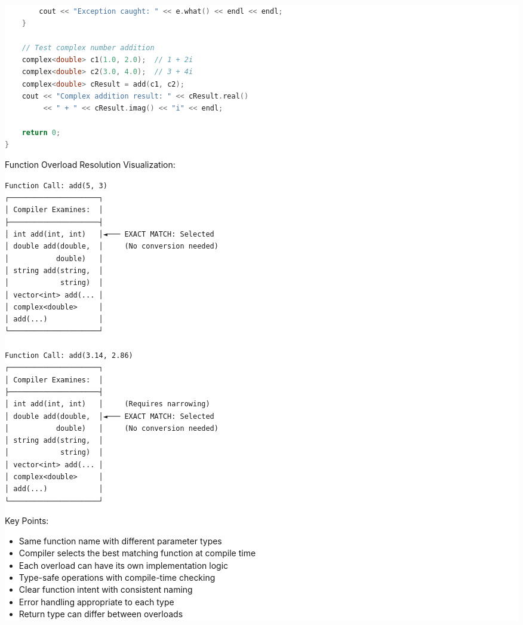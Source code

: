 ```cpp
        cout << "Exception caught: " << e.what() << endl << endl;
    }
    
    // Test complex number addition
    complex<double> c1(1.0, 2.0);  // 1 + 2i
    complex<double> c2(3.0, 4.0);  // 3 + 4i
    complex<double> cResult = add(c1, c2);
    cout << "Complex addition result: " << cResult.real() 
         << " + " << cResult.imag() << "i" << endl;
    
    return 0;
}
```

Function Overload Resolution Visualization:
```
Function Call: add(5, 3)
┌─────────────────────┐
│ Compiler Examines:  │
├─────────────────────┤
│ int add(int, int)   │◄─── EXACT MATCH: Selected
│ double add(double,  │     (No conversion needed)
│           double)   │
│ string add(string,  │
│            string)  │
│ vector<int> add(... │
│ complex<double>     │
│ add(...)            │
└─────────────────────┘

Function Call: add(3.14, 2.86)
┌─────────────────────┐
│ Compiler Examines:  │
├─────────────────────┤
│ int add(int, int)   │     (Requires narrowing)
│ double add(double,  │◄─── EXACT MATCH: Selected
│           double)   │     (No conversion needed)
│ string add(string,  │
│            string)  │
│ vector<int> add(... │
│ complex<double>     │
│ add(...)            │
└─────────────────────┘
```

Key Points:
- Same function name with different parameter types
- Compiler selects the best matching function at compile time
- Each overload can have its own implementation logic
- Type-safe operations with compile-time checking
- Clear function intent with consistent naming
- Error handling appropriate to each type
- Return type can differ between overloads
